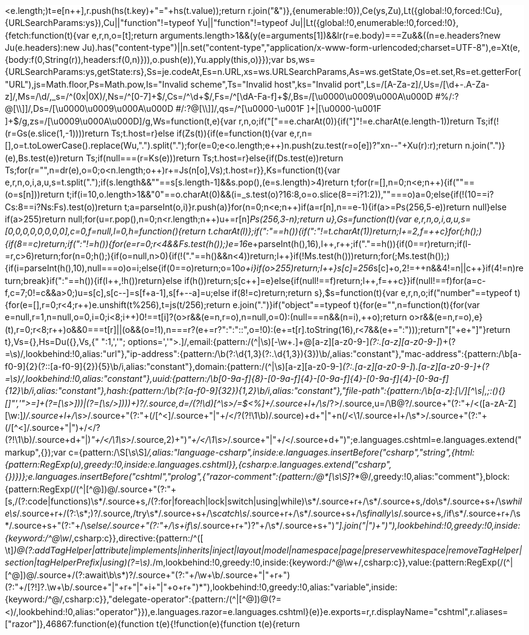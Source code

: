 <e.length;)t=e[n++],r.push(hs(t.key)+"="+hs(t.value));return r.join("&")},{enumerable:!0}),Ce(ys,Zu),Lt({global:!0,forced:!Cu},{URLSearchParams:ys}),Cu||"function"!=typeof Yu||"function"!=typeof Ju||Lt({global:!0,enumerable:!0,forced:!0},{fetch:function(t){var e,r,n,o=[t];return arguments.length>1&&(y(e=arguments[1])&&lr(r=e.body)===Zu&&((n=e.headers?new Ju(e.headers):new Ju).has("content-type")||n.set("content-type","application/x-www-form-urlencoded;charset=UTF-8"),e=Xt(e,{body:f(0,String(r)),headers:f(0,n)})),o.push(e)),Yu.apply(this,o)}});var bs,ws={URLSearchParams:ys,getState:rs},Ss=je.codeAt,Es=n.URL,xs=ws.URLSearchParams,As=ws.getState,Os=et.set,Rs=et.getterFor("URL"),js=Math.floor,Ps=Math.pow,Is="Invalid scheme",Ts="Invalid host",ks="Invalid port",Ls=/[A-Za-z]/,Us=/[\d+-.A-Za-z]/,Ms=/\d/,_s=/^(0x|0X)/,Ns=/^[0-7]+$/,Cs=/^\d+$/,Fs=/^[\dA-Fa-f]+$/,Bs=/[\u0000\u0009\u000A\u000D #%/:?@[\\]]/,Ds=/[\u0000\u0009\u000A\u000D #/:?@[\\]]/,qs=/^[\u0000-\u001F ]+|[\u0000-\u001F ]+$/g,zs=/[\u0009\u000A\u000D]/g,Ws=function(t,e){var r,n,o;if("["==e.charAt(0)){if("]"!=e.charAt(e.length-1))return Ts;if(!(r=Gs(e.slice(1,-1))))return Ts;t.host=r}else if(Zs(t)){if(e=function(t){var e,r,n=[],o=t.toLowerCase().replace(Wu,".").split(".");for(e=0;e<o.length;e++)n.push(zu.test(r=o[e])?"xn--"+Xu(r):r);return n.join(".")}(e),Bs.test(e))return Ts;if(null===(r=Ks(e)))return Ts;t.host=r}else{if(Ds.test(e))return Ts;for(r="",n=dr(e),o=0;o<n.length;o++)r+=Js(n[o],Vs);t.host=r}},Ks=function(t){var e,r,n,o,i,a,u,s=t.split(".");if(s.length&&""==s[s.length-1]&&s.pop(),(e=s.length)>4)return t;for(r=[],n=0;n<e;n++){if(""==(o=s[n]))return t;if(i=10,o.length>1&&"0"==o.charAt(0)&&(i=_s.test(o)?16:8,o=o.slice(8==i?1:2)),""===o)a=0;else{if(!(10==i?Cs:8==i?Ns:Fs).test(o))return t;a=parseInt(o,i)}r.push(a)}for(n=0;n<e;n++)if(a=r[n],n==e-1){if(a>=Ps(256,5-e))return null}else if(a>255)return null;for(u=r.pop(),n=0;n<r.length;n++)u+=r[n]*Ps(256,3-n);return u},Gs=function(t){var e,r,n,o,i,a,u,s=[0,0,0,0,0,0,0,0],c=0,f=null,l=0,h=function(){return t.charAt(l)};if(":"==h()){if(":"!=t.charAt(1))return;l+=2,f=++c}for(;h();){if(8==c)return;if(":"!=h()){for(e=r=0;r<4&&Fs.test(h());)e=16*e+parseInt(h(),16),l++,r++;if("."==h()){if(0==r)return;if(l-=r,c>6)return;for(n=0;h();){if(o=null,n>0){if(!("."==h()&&n<4))return;l++}if(!Ms.test(h()))return;for(;Ms.test(h());){if(i=parseInt(h(),10),null===o)o=i;else{if(0==o)return;o=10*o+i}if(o>255)return;l++}s[c]=256*s[c]+o,2!=++n&&4!=n||c++}if(4!=n)return;break}if(":"==h()){if(l++,!h())return}else if(h())return;s[c++]=e}else{if(null!==f)return;l++,f=++c}}if(null!==f)for(a=c-f,c=7;0!=c&&a>0;)u=s[c],s[c--]=s[f+a-1],s[f+--a]=u;else if(8!=c)return;return s},$s=function(t){var e,r,n,o;if("number"==typeof t){for(e=[],r=0;r<4;r++)e.unshift(t%256),t=js(t/256);return e.join(".")}if("object"==typeof t){for(e="",n=function(t){for(var e=null,r=1,n=null,o=0,i=0;i<8;i++)0!==t[i]?(o>r&&(e=n,r=o),n=null,o=0):(null===n&&(n=i),++o);return o>r&&(e=n,r=o),e}(t),r=0;r<8;r++)o&&0===t[r]||(o&&(o=!1),n===r?(e+=r?":":"::",o=!0):(e+=t[r].toString(16),r<7&&(e+=":")));return"["+e+"]"}return t},Vs={},Hs=Du({},Vs,{" ":1,','"; options=','">.]/,email:{pattern:/(^|\s)[-\w+.]+@[a-z][a-z0-9-]*(?:\.[a-z][a-z0-9-]*)+(?=\s)/,lookbehind:!0,alias:"url"},"ip-address":{pattern:/\b(?:\d{1,3}(?:\.\d{1,3}){3})\b/,alias:"constant"},"mac-address":{pattern:/\b[a-f0-9]{2}(?::[a-f0-9]{2}){5}\b/i,alias:"constant"},domain:{pattern:/(^|\s)[a-z][a-z0-9-]*(?:\.[a-z][a-z0-9-]*)*\.[a-z][a-z0-9-]+(?=\s)/,lookbehind:!0,alias:"constant"},uuid:{pattern:/\b[0-9a-f]{8}-[0-9a-f]{4}-[0-9a-f]{4}-[0-9a-f]{4}-[0-9a-f]{12}\b/i,alias:"constant"},hash:{pattern:/\b(?:[a-f0-9]{32}){1,2}\b/i,alias:"constant"},"file-path":{pattern:/\b[a-z]:[\\/][^\s|,;:(){}\[\]"','">=]+(?=[\s>]))|(?=[\s/>])))+)?/.source,d=/(?!\d)[^\s>\/=$<%]+/.source+l+/\s*\/?>/.source,u=/\B@?/.source+"(?:"+/<([a-zA-Z][\w:]*)/.source+l+/\s*>/.source+"(?:"+(/[^<]/.source+"|"+/<\/?(?!\1\b)/.source)+d+"|"+n(/<\1/.source+l+/\s*>/.source+"(?:"+(/[^<]/.source+"|")+/<\/?(?!\1\b)/.source+d+"|<self>)*"+/<\/\1\s*>/.source,2)+")*"+/<\/\1\s*>/.source+"|"+/</.source+d+")";e.languages.cshtml=e.languages.extend("markup",{});var c={pattern:/\S[\s\S]*/,alias:"language-csharp",inside:e.languages.insertBefore("csharp","string",{html:{pattern:RegExp(u),greedy:!0,inside:e.languages.cshtml}},{csharp:e.languages.extend("csharp",{})})};e.languages.insertBefore("cshtml","prolog",{"razor-comment":{pattern:/@\*[\s\S]*?\*@/,greedy:!0,alias:"comment"},block:{pattern:RegExp(/(^|[^@])@/.source+"(?:"+[s,/(?:code|functions)\s*/.source+s,/(?:for|foreach|lock|switch|using|while)\s*/.source+r+/\s*/.source+s,/do\s*/.source+s+/\s*while\s*/.source+r+/(?:\s*;)?/.source,/try\s*/.source+s+/\s*catch\s*/.source+r+/\s*/.source+s+/\s*finally\s*/.source+s,/if\s*/.source+r+/\s*/.source+s+"(?:"+/\s*else/.source+"(?:"+/\s+if\s*/.source+r+")?"+/\s*/.source+s+")*"].join("|")+")"),lookbehind:!0,greedy:!0,inside:{keyword:/^@\w*/,csharp:c}},directive:{pattern:/^([ \t]*)@(?:addTagHelper|attribute|implements|inherits|inject|layout|model|namespace|page|preservewhitespace|removeTagHelper|section|tagHelperPrefix|using)(?=\s).*/m,lookbehind:!0,greedy:!0,inside:{keyword:/^@\w+/,csharp:c}},value:{pattern:RegExp(/(^|[^@])@/.source+/(?:await\b\s*)?/.source+"(?:"+/\w+\b/.source+"|"+r+")(?:"+/[?!]?\.\w+\b/.source+"|"+r+"|"+i+"|"+o+r+")*"),lookbehind:!0,greedy:!0,alias:"variable",inside:{keyword:/^@/,csharp:c}},"delegate-operator":{pattern:/(^|[^@])@(?=<)/,lookbehind:!0,alias:"operator"}}),e.languages.razor=e.languages.cshtml}(e)}e.exports=r,r.displayName="cshtml",r.aliases=["razor"]},46867:function(e){function t(e){!function(e){function t(e){return
